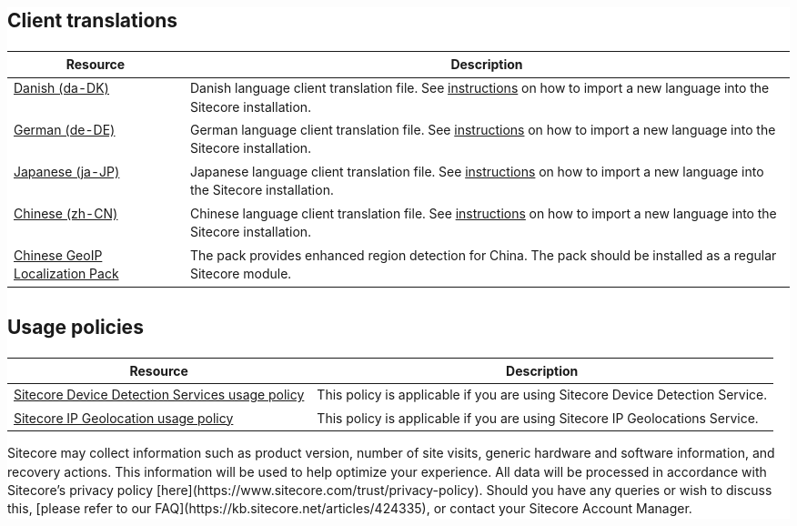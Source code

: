 ## Client translations
 | Resource | Description |
 | --- | --- |
 | [Danish (da-DK)](https://scdp.blob.core.windows.net/downloads/Sitecore%20Experience%20Platform/102/Sitecore_Experience_Platform_10.2.2/Sitecore%2010.2.2%20rev.%20010645%20(da-DK).zip) | Danish language client translation file. See [instructions](/downloads/Sitecore_Experience_Platform/Client_Translations_Manual) on how to import a new language into the Sitecore installation. |
 | [German (de-DE)](https://scdp.blob.core.windows.net/downloads/Sitecore%20Experience%20Platform/102/Sitecore_Experience_Platform_10.2.2/Sitecore%2010.2.2%20rev.%20010645%20(de-DE).zip) | German language client translation file. See [instructions](/downloads/Sitecore_Experience_Platform/Client_Translations_Manual) on how to import a new language into the Sitecore installation. |
 | [Japanese (ja-JP)](https://scdp.blob.core.windows.net/downloads/Sitecore%20Experience%20Platform/102/Sitecore_Experience_Platform_10.2.2/Sitecore%2010.2.2%20rev.%20010645%20(ja-JP).zip) | Japanese language client translation file. See [instructions](/downloads/Sitecore_Experience_Platform/Client_Translations_Manual) on how to import a new language into the Sitecore installation. |
 | [Chinese (zh-CN)](https://scdp.blob.core.windows.net/downloads/Sitecore%20Experience%20Platform/102/Sitecore_Experience_Platform_10.2.2/Sitecore%2010.2.2%20rev.%20010645%20(zh-CN).zip) | Chinese language client translation file. See [instructions](/downloads/Sitecore_Experience_Platform/Client_Translations_Manual) on how to import a new language into the Sitecore installation. |
 | [Chinese GeoIP Localization Pack](https://scdp.blob.core.windows.net/downloads/Sitecore%20Experience%20Platform/90/Sitecore%20Experience%20Platform%2090%20Initial%20Release/Secure/GeoIp%20Location%20China%20Localization%20Pack%201.0.0%20rev.%20180226.zip) | The pack provides enhanced region detection for China. The pack should be installed as a regular Sitecore module. |

## Usage policies
 | Resource | Description |
 | --- | --- |
 | [Sitecore Device Detection Services usage policy](/downloads/Sitecore_Experience_Platform/Sitecore_Device_Detection_Services_Usage_Policy) | This policy is applicable if you are using Sitecore Device Detection Service. |
 | [Sitecore IP Geolocation usage policy](/downloads/Sitecore_Experience_Platform/Sitecore_IP_Geolocation_Usage_Policy) | This policy is applicable if you are using Sitecore IP Geolocations Service. |


  <Alert variant='warning' mb={4}>
    <AlertIcon />
    Sitecore may collect information such as product version, number of site visits, generic hardware and software information, and recovery actions. This information will be used to help optimize your experience. All data will be processed in accordance with Sitecore’s privacy policy [here](https://www.sitecore.com/trust/privacy-policy). Should you have any queries or wish to discuss this, [please refer to our FAQ](https://kb.sitecore.net/articles/424335), or contact your Sitecore Account Manager.
  </Alert>
